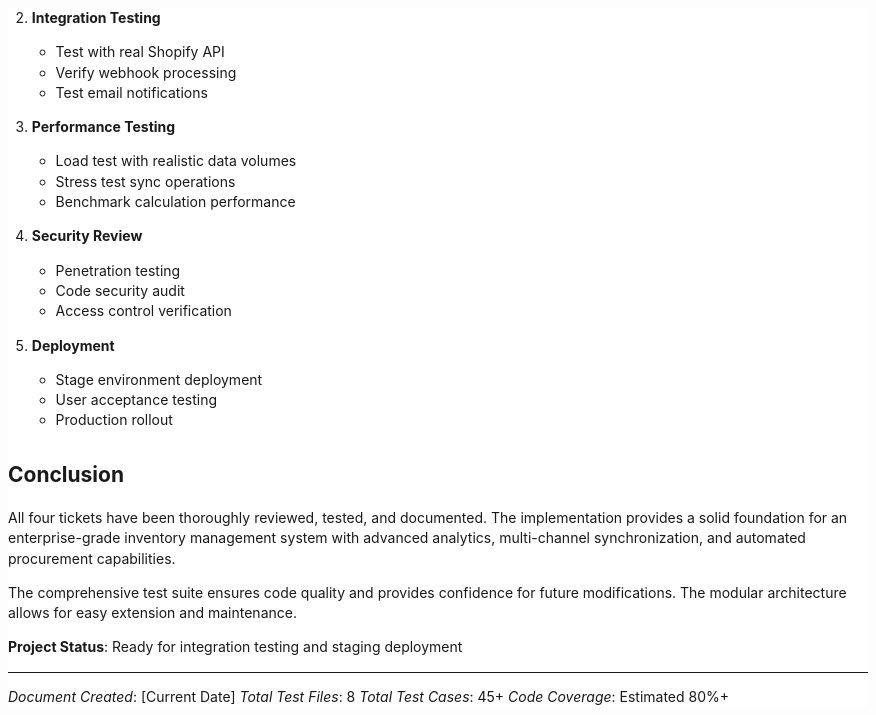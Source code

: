 2. **Integration Testing**

   - Test with real Shopify API
   - Verify webhook processing
   - Test email notifications

3. **Performance Testing**

   - Load test with realistic data volumes
   - Stress test sync operations
   - Benchmark calculation performance

4. **Security Review**

   - Penetration testing
   - Code security audit
   - Access control verification

5. **Deployment**
   - Stage environment deployment
   - User acceptance testing
   - Production rollout

## Conclusion

All four tickets have been thoroughly reviewed, tested, and documented. The implementation provides a solid foundation for an enterprise-grade inventory management system with advanced analytics, multi-channel synchronization, and automated procurement capabilities.

The comprehensive test suite ensures code quality and provides confidence for future modifications. The modular architecture allows for easy extension and maintenance.

**Project Status**: Ready for integration testing and staging deployment

---

_Document Created_: [Current Date]
_Total Test Files_: 8
_Total Test Cases_: 45+
_Code Coverage_: Estimated 80%+
